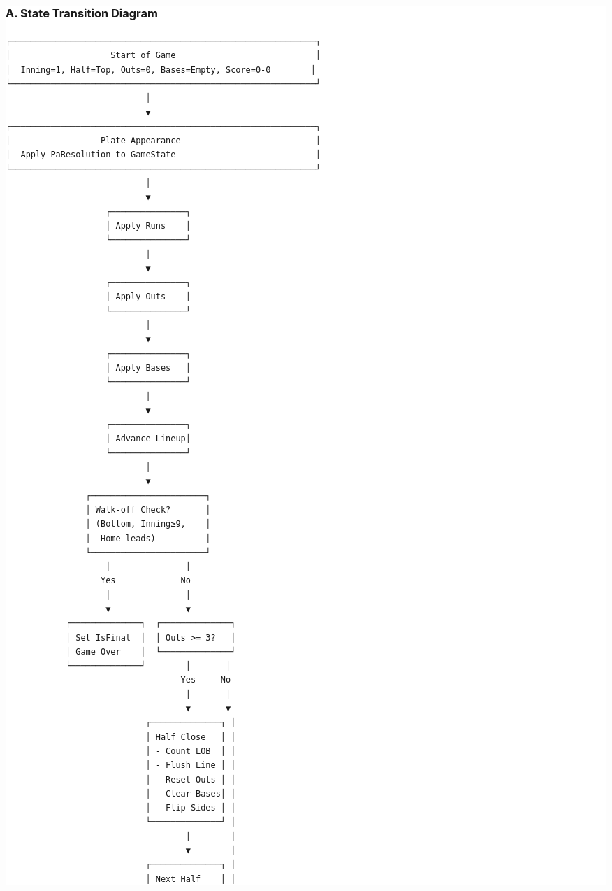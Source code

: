 ### A. State Transition Diagram

```
┌─────────────────────────────────────────────────────────────┐
│                    Start of Game                            │
│  Inning=1, Half=Top, Outs=0, Bases=Empty, Score=0-0        │
└─────────────────────────────────────────────────────────────┘
                            │
                            ▼
┌─────────────────────────────────────────────────────────────┐
│                  Plate Appearance                           │
│  Apply PaResolution to GameState                            │
└─────────────────────────────────────────────────────────────┘
                            │
                            ▼
                    ┌───────────────┐
                    │ Apply Runs    │
                    └───────────────┘
                            │
                            ▼
                    ┌───────────────┐
                    │ Apply Outs    │
                    └───────────────┘
                            │
                            ▼
                    ┌───────────────┐
                    │ Apply Bases   │
                    └───────────────┘
                            │
                            ▼
                    ┌───────────────┐
                    │ Advance Lineup│
                    └───────────────┘
                            │
                            ▼
                ┌───────────────────────┐
                │ Walk-off Check?       │
                │ (Bottom, Inning≥9,    │
                │  Home leads)          │
                └───────────────────────┘
                    │               │
                   Yes             No
                    │               │
                    ▼               ▼
            ┌──────────────┐  ┌──────────────┐
            │ Set IsFinal  │  │ Outs >= 3?   │
            │ Game Over    │  └──────────────┘
            └──────────────┘        │       │
                                   Yes     No
                                    │       │
                                    ▼       ▼
                            ┌──────────────┐ │
                            │ Half Close   │ │
                            │ - Count LOB  │ │
                            │ - Flush Line │ │
                            │ - Reset Outs │ │
                            │ - Clear Bases│ │
                            │ - Flip Sides │ │
                            └──────────────┘ │
                                    │        │
                                    ▼        │
                            ┌──────────────┐ │
                            │ Next Half    │ │
```